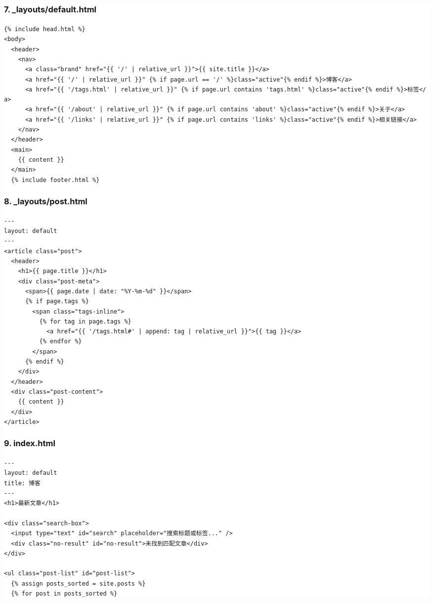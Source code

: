 ### 7. _layouts/default.html
```
{% include head.html %}
<body>
  <header>
    <nav>
      <a class="brand" href="{{ '/' | relative_url }}">{{ site.title }}</a>
      <a href="{{ '/' | relative_url }}" {% if page.url == '/' %}class="active"{% endif %}>博客</a>
      <a href="{{ '/tags.html' | relative_url }}" {% if page.url contains 'tags.html' %}class="active"{% endif %}>标签</a>
      <a href="{{ '/about' | relative_url }}" {% if page.url contains 'about' %}class="active"{% endif %}>关于</a>
      <a href="{{ '/links' | relative_url }}" {% if page.url contains 'links' %}class="active"{% endif %}>相关链接</a>
    </nav>
  </header>
  <main>
    {{ content }}
  </main>
  {% include footer.html %}
```

### 8. _layouts/post.html
```
---
layout: default
---
<article class="post">
  <header>
    <h1>{{ page.title }}</h1>
    <div class="post-meta">
      <span>{{ page.date | date: "%Y-%m-%d" }}</span>
      {% if page.tags %}
        <span class="tags-inline">
          {% for tag in page.tags %}
            <a href="{{ '/tags.html#' | append: tag | relative_url }}">{{ tag }}</a>
          {% endfor %}
        </span>
      {% endif %}
    </div>
  </header>
  <div class="post-content">
    {{ content }}
  </div>
</article>
```

### 9. index.html
```
---
layout: default
title: 博客
---
<h1>最新文章</h1>

<div class="search-box">
  <input type="text" id="search" placeholder="搜索标题或标签..." />
  <div class="no-result" id="no-result">未找到匹配文章</div>
</div>

<ul class="post-list" id="post-list">
  {% assign posts_sorted = site.posts %}
  {% for post in posts_sorted %}
```